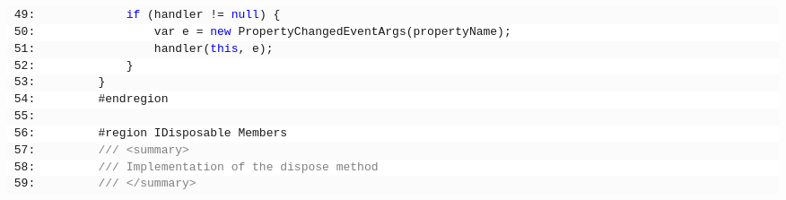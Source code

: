 
<pre style="background-color: #fbfbfb; margin: 0em; width: 100%; font-family: consolas,'Courier New',courier,monospace; font-size: 13px"> 49:             <span style="color: #0000ff">if</span> (handler != <span style="color: #0000ff">null</span>) {
</pre>


<pre style="background-color: #ffffff; margin: 0em; width: 100%; font-family: consolas,'Courier New',courier,monospace; font-size: 13px"> 50:                 var e = <span style="color: #0000ff">new</span> PropertyChangedEventArgs(propertyName);
</pre>


<pre style="background-color: #fbfbfb; margin: 0em; width: 100%; font-family: consolas,'Courier New',courier,monospace; font-size: 13px"> 51:                 handler(<span style="color: #0000ff">this</span>, e);
</pre>


<pre style="background-color: #ffffff; margin: 0em; width: 100%; font-family: consolas,'Courier New',courier,monospace; font-size: 13px"> 52:             }
</pre>


<pre style="background-color: #fbfbfb; margin: 0em; width: 100%; font-family: consolas,'Courier New',courier,monospace; font-size: 13px"> 53:         }
</pre>


<pre style="background-color: #ffffff; margin: 0em; width: 100%; font-family: consolas,'Courier New',courier,monospace; font-size: 13px"> 54:         #endregion
</pre>


<pre style="background-color: #fbfbfb; margin: 0em; width: 100%; font-family: consolas,'Courier New',courier,monospace; font-size: 13px"> 55: 
</pre>


<pre style="background-color: #ffffff; margin: 0em; width: 100%; font-family: consolas,'Courier New',courier,monospace; font-size: 13px"> 56:         #region IDisposable Members
</pre>


<pre style="background-color: #fbfbfb; margin: 0em; width: 100%; font-family: consolas,'Courier New',courier,monospace; font-size: 13px"> 57:         <span style="color: #808080">/// &lt;summary&gt;</span>
</pre>


<pre style="background-color: #ffffff; margin: 0em; width: 100%; font-family: consolas,'Courier New',courier,monospace; font-size: 13px"> 58:         <span style="color: #808080">/// Implementation of the dispose method</span>
</pre>


<pre style="background-color: #fbfbfb; margin: 0em; width: 100%; font-family: consolas,'Courier New',courier,monospace; font-size: 13px"> 59:         <span style="color: #808080">/// &lt;/summary&gt;</span>
</pre>
